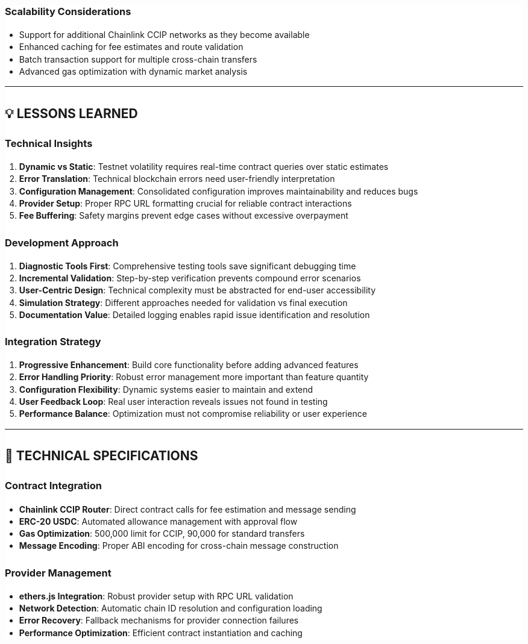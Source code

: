 ### **Scalability Considerations**

- Support for additional Chainlink CCIP networks as they become available
- Enhanced caching for fee estimates and route validation
- Batch transaction support for multiple cross-chain transfers
- Advanced gas optimization with dynamic market analysis

---

## 💡 **LESSONS LEARNED**

### **Technical Insights**

1. **Dynamic vs Static**: Testnet volatility requires real-time contract queries over static estimates
2. **Error Translation**: Technical blockchain errors need user-friendly interpretation
3. **Configuration Management**: Consolidated configuration improves maintainability and reduces bugs
4. **Provider Setup**: Proper RPC URL formatting crucial for reliable contract interactions
5. **Fee Buffering**: Safety margins prevent edge cases without excessive overpayment

### **Development Approach**

1. **Diagnostic Tools First**: Comprehensive testing tools save significant debugging time
2. **Incremental Validation**: Step-by-step verification prevents compound error scenarios
3. **User-Centric Design**: Technical complexity must be abstracted for end-user accessibility
4. **Simulation Strategy**: Different approaches needed for validation vs final execution
5. **Documentation Value**: Detailed logging enables rapid issue identification and resolution

### **Integration Strategy**

1. **Progressive Enhancement**: Build core functionality before adding advanced features
2. **Error Handling Priority**: Robust error management more important than feature quantity
3. **Configuration Flexibility**: Dynamic systems easier to maintain and extend
4. **User Feedback Loop**: Real user interaction reveals issues not found in testing
5. **Performance Balance**: Optimization must not compromise reliability or user experience

---

## 🔧 **TECHNICAL SPECIFICATIONS**

### **Contract Integration**

- **Chainlink CCIP Router**: Direct contract calls for fee estimation and message sending
- **ERC-20 USDC**: Automated allowance management with approval flow
- **Gas Optimization**: 500,000 limit for CCIP, 90,000 for standard transfers
- **Message Encoding**: Proper ABI encoding for cross-chain message construction

### **Provider Management**

- **ethers.js Integration**: Robust provider setup with RPC URL validation
- **Network Detection**: Automatic chain ID resolution and configuration loading
- **Error Recovery**: Fallback mechanisms for provider connection failures
- **Performance Optimization**: Efficient contract instantiation and caching
